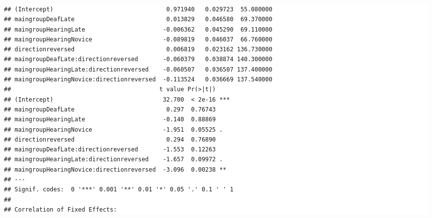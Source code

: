     ## (Intercept)                                0.971940   0.029723  55.080000
    ## maingroupDeafLate                          0.013829   0.046580  69.370000
    ## maingroupHearingLate                      -0.006362   0.045290  69.110000
    ## maingroupHearingNovice                    -0.089819   0.046037  66.760000
    ## directionreversed                          0.006819   0.023162 136.730000
    ## maingroupDeafLate:directionreversed       -0.060379   0.038874 140.300000
    ## maingroupHearingLate:directionreversed    -0.060507   0.036507 137.400000
    ## maingroupHearingNovice:directionreversed  -0.113524   0.036669 137.540000
    ##                                          t value Pr(>|t|)    
    ## (Intercept)                               32.700  < 2e-16 ***
    ## maingroupDeafLate                          0.297  0.76743    
    ## maingroupHearingLate                      -0.140  0.88869    
    ## maingroupHearingNovice                    -1.951  0.05525 .  
    ## directionreversed                          0.294  0.76890    
    ## maingroupDeafLate:directionreversed       -1.553  0.12263    
    ## maingroupHearingLate:directionreversed    -1.657  0.09972 .  
    ## maingroupHearingNovice:directionreversed  -3.096  0.00238 ** 
    ## ---
    ## Signif. codes:  0 '***' 0.001 '**' 0.01 '*' 0.05 '.' 0.1 ' ' 1
    ## 
    ## Correlation of Fixed Effects: